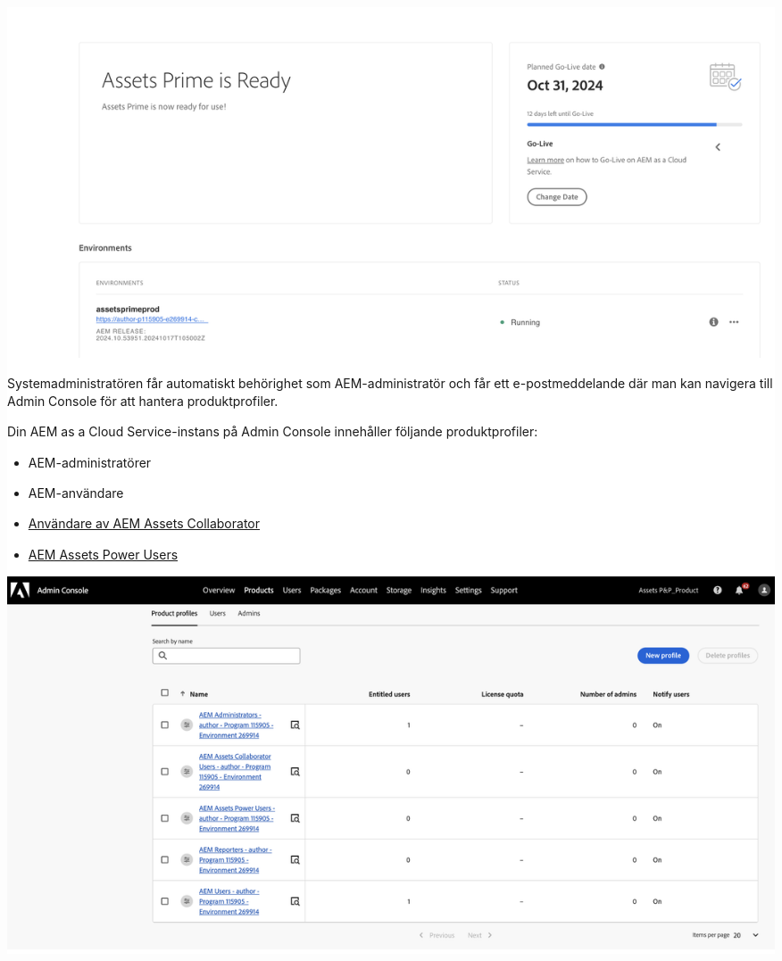 ![AEM Assets Prime finns tillgänglig](assets/aem-assets-prime-setup-complete.png)

Systemadministratören får automatiskt behörighet som AEM-administratör och får ett e-postmeddelande där man kan navigera till Admin Console för att hantera produktprofiler.


Din AEM as a Cloud Service-instans på Admin Console innehåller följande produktprofiler:

* AEM-administratörer

* AEM-användare

* [Användare av AEM Assets Collaborator](#onboard-collaborator-users)

* [AEM Assets Power Users](#onboard-power-users)


![AEM Assets produktprofiler](assets/aem-assets-product-profiles.png)
